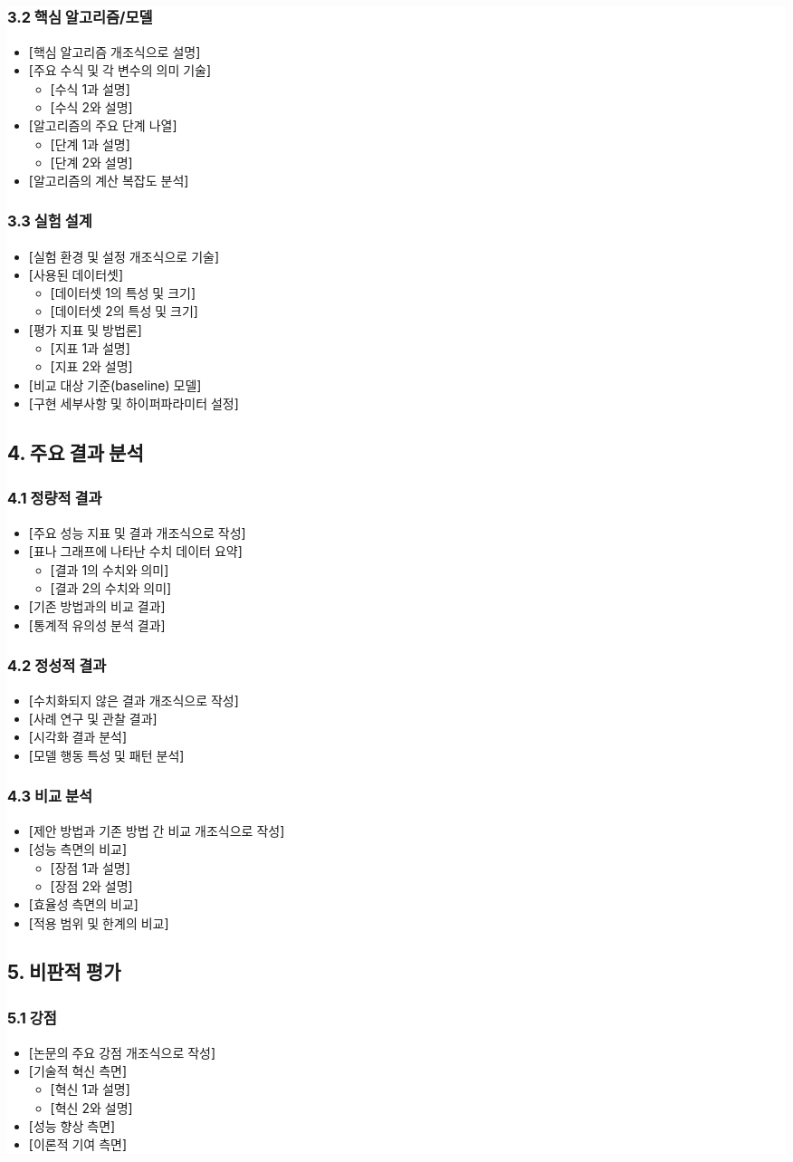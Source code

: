 ### 3.2 핵심 알고리즘/모델
- [핵심 알고리즘 개조식으로 설명]
- [주요 수식 및 각 변수의 의미 기술]
  * [수식 1과 설명]
  * [수식 2와 설명]
- [알고리즘의 주요 단계 나열]
  * [단계 1과 설명]
  * [단계 2와 설명]
- [알고리즘의 계산 복잡도 분석]

### 3.3 실험 설계
- [실험 환경 및 설정 개조식으로 기술]
- [사용된 데이터셋]
  * [데이터셋 1의 특성 및 크기]
  * [데이터셋 2의 특성 및 크기]
- [평가 지표 및 방법론]
  * [지표 1과 설명]
  * [지표 2와 설명]
- [비교 대상 기준(baseline) 모델]
- [구현 세부사항 및 하이퍼파라미터 설정]

## 4. 주요 결과 분석

### 4.1 정량적 결과
- [주요 성능 지표 및 결과 개조식으로 작성]
- [표나 그래프에 나타난 수치 데이터 요약]
  * [결과 1의 수치와 의미]
  * [결과 2의 수치와 의미]
- [기존 방법과의 비교 결과]
- [통계적 유의성 분석 결과]

### 4.2 정성적 결과
- [수치화되지 않은 결과 개조식으로 작성]
- [사례 연구 및 관찰 결과]
- [시각화 결과 분석]
- [모델 행동 특성 및 패턴 분석]

### 4.3 비교 분석
- [제안 방법과 기존 방법 간 비교 개조식으로 작성]
- [성능 측면의 비교]
  * [장점 1과 설명]
  * [장점 2와 설명]
- [효율성 측면의 비교]
- [적용 범위 및 한계의 비교]

## 5. 비판적 평가

### 5.1 강점
- [논문의 주요 강점 개조식으로 작성]
- [기술적 혁신 측면]
  * [혁신 1과 설명]
  * [혁신 2와 설명]
- [성능 향상 측면]
- [이론적 기여 측면]
